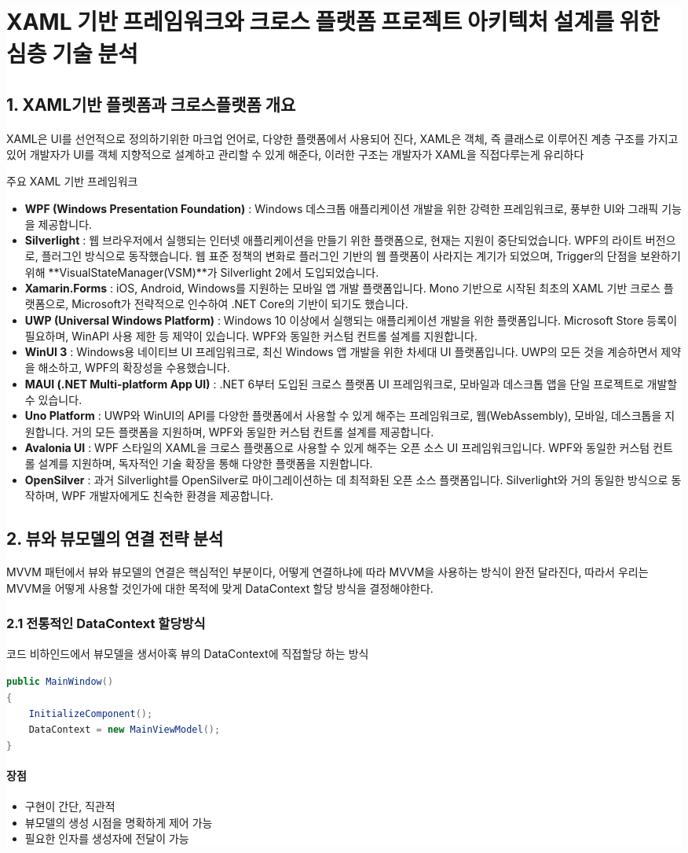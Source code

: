 # XAML 기반 프레임워크와 크로스 플랫폼 프로젝트 아키텍처 설계를 위한 심층 기술 분석

## 1. XAML기반 플렛폼과 크로스플랫폼 개요

XAML은 UI를 선언적으로 정의하기위한 마크업 언어로, 다양한 플랫폼에서 사용되어 진다, XAML은 객체, 즉 클래스로 이루어진 계층 구조를 가지고 있어 개발자가 UI를 객체 지향적으로 설계하고 관리할 수 있게 해준다, 이러한 구조는 개발자가 XAML을 직접다루는게 유리하다

주요 XAML 기반 프레임워크

* **WPF (Windows Presentation Foundation)** : Windows 데스크톱 애플리케이션 개발을 위한 강력한 프레임워크로, 풍부한 UI와 그래픽 기능을 제공합니다.
* **Silverlight** : 웹 브라우저에서 실행되는 인터넷 애플리케이션을 만들기 위한 플랫폼으로, 현재는 지원이 중단되었습니다. WPF의 라이트 버전으로, 플러그인 방식으로 동작했습니다. 웹 표준 정책의 변화로 플러그인 기반의 웹 플랫폼이 사라지는 계기가 되었으며, Trigger의 단점을 보완하기 위해 **VisualStateManager(VSM)**가 Silverlight 2에서 도입되었습니다.
* **Xamarin.Forms** : iOS, Android, Windows를 지원하는 모바일 앱 개발 플랫폼입니다. Mono 기반으로 시작된 최초의 XAML 기반 크로스 플랫폼으로, Microsoft가 전략적으로 인수하여 .NET Core의 기반이 되기도 했습니다.
* **UWP (Universal Windows Platform)** : Windows 10 이상에서 실행되는 애플리케이션 개발을 위한 플랫폼입니다. Microsoft Store 등록이 필요하며, WinAPI 사용 제한 등 제약이 있습니다. WPF와 동일한 커스텀 컨트롤 설계를 지원합니다.
* **WinUI 3** : Windows용 네이티브 UI 프레임워크로, 최신 Windows 앱 개발을 위한 차세대 UI 플랫폼입니다. UWP의 모든 것을 계승하면서 제약을 해소하고, WPF의 확장성을 수용했습니다.
* **MAUI (.NET Multi-platform App UI)** : .NET 6부터 도입된 크로스 플랫폼 UI 프레임워크로, 모바일과 데스크톱 앱을 단일 프로젝트로 개발할 수 있습니다.
* **Uno Platform** : UWP와 WinUI의 API를 다양한 플랫폼에서 사용할 수 있게 해주는 프레임워크로, 웹(WebAssembly), 모바일, 데스크톱을 지원합니다. 거의 모든 플랫폼을 지원하며, WPF와 동일한 커스텀 컨트롤 설계를 제공합니다.
* **Avalonia UI** : WPF 스타일의 XAML을 크로스 플랫폼으로 사용할 수 있게 해주는 오픈 소스 UI 프레임워크입니다. WPF와 동일한 커스텀 컨트롤 설계를 지원하며, 독자적인 기술 확장을 통해 다양한 플랫폼을 지원합니다.
* **OpenSilver** : 과거 Silverlight를 OpenSilver로 마이그레이션하는 데 최적화된 오픈 소스 플랫폼입니다. Silverlight와 거의 동일한 방식으로 동작하며, WPF 개발자에게도 친숙한 환경을 제공합니다.

## 2. 뷰와 뷰모델의 연결 전략 분석

MVVM 패턴에서 뷰와 뷰모델의 연결은 핵심적인 부분이다, 어떻게 연결하냐에 따라 MVVM을 사용하는 방식이 완전 달라진다, 따라서 우리는 MVVM을 어떻게 사용할 것인가에 대한 목적에 맞게 DataContext 할당 방식을 결정해야한다.

### 2.1 전통적인 DataContext 할당방식

코드 비하인드에서 뷰모델을 생서아혹 뷰의 DataContext에 직접할당 하는 방식

```csharp
public MainWindow()
{
    InitializeComponent();
    DataContext = new MainViewModel();
}
```

#### 장점

* 구현이 간단, 직관적
* 뷰모델의 생성 시점을 명확하게 제어 가능
* 필요한 인자를 생성자에 전달이 가능
